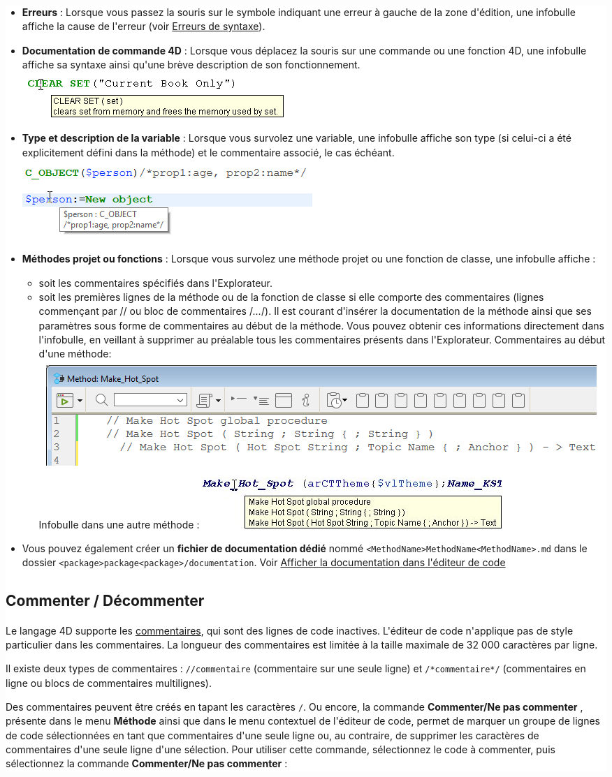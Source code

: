 - **Erreurs** : Lorsque vous passez la souris sur le symbole indiquant une erreur à gauche de la zone d'édition, une infobulle affiche la cause de l'erreur (voir [Erreurs de syntaxe](#syntax-errors)).

- **Documentation de commande 4D** : Lorsque vous déplacez la souris sur une commande ou une fonction 4D, une infobulle affiche sa syntaxe ainsi qu'une brève description de son fonctionnement. ![](../assets/en/code-editor/status-bar-description.png)

- **Type et description de la variable** : Lorsque vous survolez une variable, une infobulle affiche son type (si celui-ci a été explicitement défini dans la méthode) et le commentaire associé, le cas échéant. ![](../assets/en/code-editor/variable-type.png)

- **Méthodes projet ou fonctions** : Lorsque vous survolez une méthode projet ou une fonction de classe, une infobulle affiche :

  - soit les commentaires spécifiés dans l'Explorateur.
  - soit les premières lignes de la méthode ou de la fonction de classe si elle comporte des commentaires (lignes commençant par // ou bloc de commentaires /*...*/). Il est courant d'insérer la documentation de la méthode ainsi que ses paramètres sous forme de commentaires au début de la méthode. Vous pouvez obtenir ces informations directement dans l'infobulle, en veillant à supprimer au préalable tous les commentaires présents dans l'Explorateur. Commentaires au début d'une méthode: ![](../assets/en/code-editor/comments-method.png) Infobulle dans une autre méthode : ![](../assets/en/code-editor/help-tip.png)

- Vous pouvez également créer un **fichier de documentation dédié** nommé `<MethodName>MethodName<MethodName>.md` dans le dossier `<package>package<package>/documentation`. Voir [Afficher la documentation dans l'éditeur de code](../Project/documentation.md#viewing-documentation-in-the-code-editor)


## Commenter / Décommenter

Le langage 4D supporte les [commentaires](../Concepts/quick-tour.md#comments), qui sont des lignes de code inactives. L'éditeur de code n'applique pas de style particulier dans les commentaires. La longueur des commentaires est limitée à la taille maximale de 32 000 caractères par ligne.

Il existe deux types de commentaires : `//commentaire` (commentaire sur une seule ligne) et `/*commentaire*/` (commentaires en ligne ou blocs de commentaires multilignes).

Des commentaires peuvent être créés en tapant les caractères `/`. Ou encore, la commande **Commenter/Ne pas commenter** , présente dans le menu **Méthode** ainsi que dans le menu contextuel de l'éditeur de code, permet de marquer un groupe de lignes de code sélectionnées en tant que commentaires d'une seule ligne ou, au contraire, de supprimer les caractères de commentaires d'une seule ligne d'une sélection. Pour utiliser cette commande, sélectionnez le code à commenter, puis sélectionnez la commande **Commenter/Ne pas commenter** :
